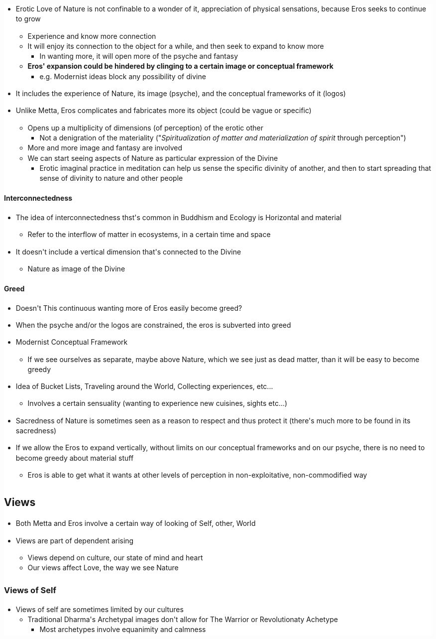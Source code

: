 - Erotic Love of Nature is not confinable to a wonder of it, appreciation of physical sensations, because Eros seeks to continue to grow
	- Experience and know more connection
	- It will enjoy its connection to the object for a while, and then seek to expand to know more
		- In wanting more, it will open more of the psyche and fantasy
	- **Eros' expansion could be hindered by clinging to a certain image or conceptual framework**
		- e.g. Modernist ideas block any possibility of divine

- It includes the experience of Nature, its image (psyche), and the conceptual frameworks of it (logos)
- Unlike Metta, Eros complicates and fabricates more its object (could be vague or specific)
	- Opens up a multiplicity of dimensions (of perception) of the erotic other
		- Not a denigration of the materiality ("*Spiritualization of matter and materialization of spirit* through perception")
	- More and more image and fantasy are involved
	- We can start seeing aspects of Nature as particular expression of the Divine
		- Erotic imaginal practice in meditation can help us sense the specific divinity of another, and then to start spreading that sense of divinity to nature and other people

#### Interconnectedness
- The idea of interconnectedness thst's common in Buddhism and Ecology is Horizontal and material
	- Refer to the interflow of matter in ecosystems, in a certain time and space

- It doesn't include a vertical dimension that's connected to the Divine
	- Nature as image of the Divine

#### Greed
- Doesn't This continuous wanting more of Eros easily become greed?

- When the psyche and/or the logos are constrained, the eros is subverted into greed
- Modernist Conceptual Framework
	- If we see ourselves as separate, maybe above Nature, which we see just as dead matter, than it will be easy to become greedy 
- Idea of Bucket Lists, Traveling around the World, Collecting experiences, etc...
	- Involves a certain sensuality (wanting to experience new cuisines, sights etc...)
- Sacredness of Nature is sometimes seen as a reason to respect and thus protect it (there's much more to be found in its sacredness)

- If we allow the Eros to expand vertically, without limits on our conceptual frameworks and on our psyche, there is no need to become greedy about material stuff
	- Eros is able to get what it wants at other levels of perception in non-exploitative, non-commodified way

## Views
- Both Metta and Eros involve a certain way of looking of Self, other, World

- Views are part of dependent arising
	- Views depend on culture, our state of mind and heart 
	- Our views affect Love, the way we see Nature

### Views of Self
- Views of self are sometimes limited by our cultures
	- Traditional Dharma's Archetypal images don't allow for The Warrior or Revolutionaty Achetype
		- Most archetypes involve equanimity and calmness
